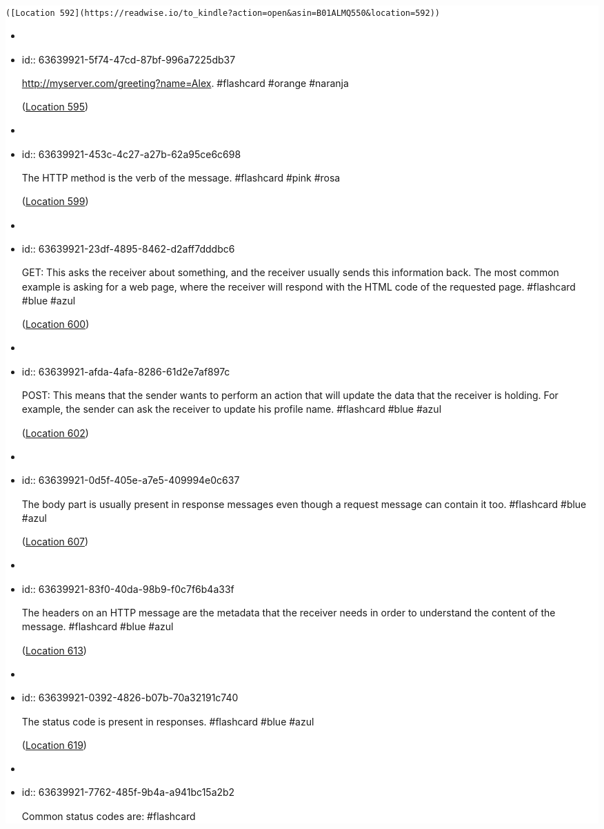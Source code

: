   
    ([Location 592](https://readwise.io/to_kindle?action=open&asin=B01ALMQ550&location=592))
-
- id:: 63639921-5f74-47cd-87bf-996a7225db37
  
  http://myserver.com/greeting?name=Alex. #flashcard  #orange #naranja 
  
  
    ([Location 595](https://readwise.io/to_kindle?action=open&asin=B01ALMQ550&location=595))
-
- id:: 63639921-453c-4c27-a27b-62a95ce6c698
  
  The HTTP method is the verb of the message. #flashcard  #pink #rosa 
  
  
    ([Location 599](https://readwise.io/to_kindle?action=open&asin=B01ALMQ550&location=599))
-
- id:: 63639921-23df-4895-8462-d2aff7dddbc6
  
  GET: This asks the receiver about something, and the receiver usually sends this information back. The most common example is asking for a web page, where the receiver will respond with the HTML code of the requested page. #flashcard  #blue #azul 
  
  
    ([Location 600](https://readwise.io/to_kindle?action=open&asin=B01ALMQ550&location=600))
-
- id:: 63639921-afda-4afa-8286-61d2e7af897c
  
  POST: This means that the sender wants to perform an action that will update the data that the receiver is holding. For example, the sender can ask the receiver to update his profile name. #flashcard  #blue #azul 
  
  
    ([Location 602](https://readwise.io/to_kindle?action=open&asin=B01ALMQ550&location=602))
-
- id:: 63639921-0d5f-405e-a7e5-409994e0c637
  
  The body part is usually present in response messages even though a request message can contain it too. #flashcard  #blue #azul 
  
  
    ([Location 607](https://readwise.io/to_kindle?action=open&asin=B01ALMQ550&location=607))
-
- id:: 63639921-83f0-40da-98b9-f0c7f6b4a33f
  
  The headers on an HTTP message are the metadata that the receiver needs in order to understand the content of the message. #flashcard  #blue #azul 
  
  
    ([Location 613](https://readwise.io/to_kindle?action=open&asin=B01ALMQ550&location=613))
-
- id:: 63639921-0392-4826-b07b-70a32191c740
  
  The status code is present in responses. #flashcard  #blue #azul 
  
  
    ([Location 619](https://readwise.io/to_kindle?action=open&asin=B01ALMQ550&location=619))
-
- id:: 63639921-7762-485f-9b4a-a941bc15a2b2
  
  Common status codes are: #flashcard 
  
